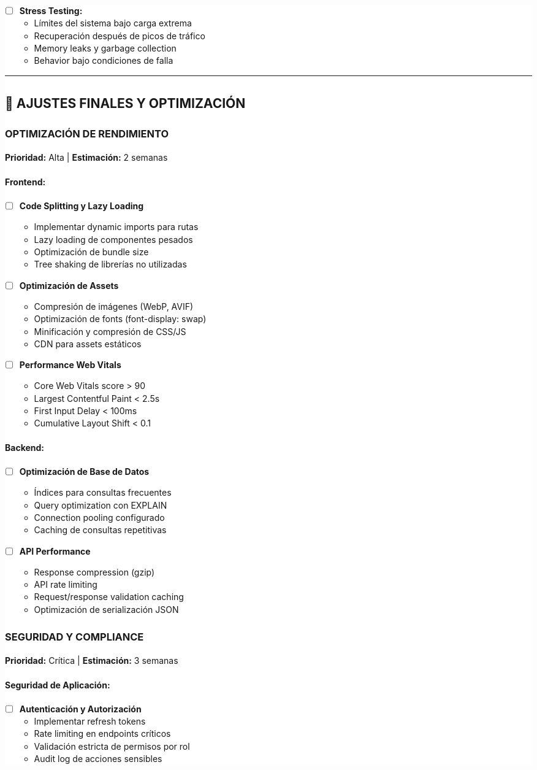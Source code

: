 - [ ] **Stress Testing:**
  - Límites del sistema bajo carga extrema
  - Recuperación después de picos de tráfico
  - Memory leaks y garbage collection
  - Behavior bajo condiciones de falla

---

## 🔧 AJUSTES FINALES Y OPTIMIZACIÓN

### **OPTIMIZACIÓN DE RENDIMIENTO**
**Prioridad:** Alta | **Estimación:** 2 semanas

#### **Frontend:**
- [ ] **Code Splitting y Lazy Loading**
  - Implementar dynamic imports para rutas
  - Lazy loading de componentes pesados
  - Optimización de bundle size
  - Tree shaking de librerías no utilizadas

- [ ] **Optimización de Assets**
  - Compresión de imágenes (WebP, AVIF)
  - Optimización de fonts (font-display: swap)
  - Minificación y compresión de CSS/JS
  - CDN para assets estáticos

- [ ] **Performance Web Vitals**
  - Core Web Vitals score > 90
  - Largest Contentful Paint < 2.5s
  - First Input Delay < 100ms
  - Cumulative Layout Shift < 0.1

#### **Backend:**
- [ ] **Optimización de Base de Datos**
  - Índices para consultas frecuentes
  - Query optimization con EXPLAIN
  - Connection pooling configurado
  - Caching de consultas repetitivas

- [ ] **API Performance**
  - Response compression (gzip)
  - API rate limiting
  - Request/response validation caching
  - Optimización de serialización JSON

### **SEGURIDAD Y COMPLIANCE**
**Prioridad:** Crítica | **Estimación:** 3 semanas

#### **Seguridad de Aplicación:**
- [ ] **Autenticación y Autorización**
  - Implementar refresh tokens
  - Rate limiting en endpoints críticos
  - Validación estricta de permisos por rol
  - Audit log de acciones sensibles
